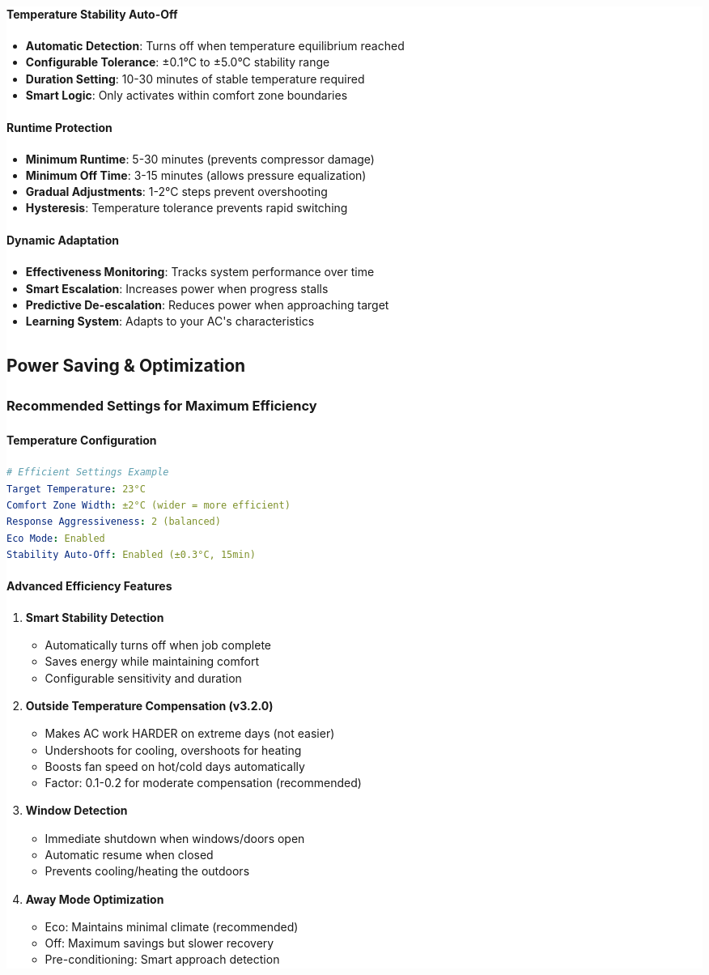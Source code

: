 #### Temperature Stability Auto-Off
- **Automatic Detection**: Turns off when temperature equilibrium reached
- **Configurable Tolerance**: ±0.1°C to ±5.0°C stability range
- **Duration Setting**: 10-30 minutes of stable temperature required
- **Smart Logic**: Only activates within comfort zone boundaries

#### Runtime Protection
- **Minimum Runtime**: 5-30 minutes (prevents compressor damage)
- **Minimum Off Time**: 3-15 minutes (allows pressure equalization)
- **Gradual Adjustments**: 1-2°C steps prevent overshooting
- **Hysteresis**: Temperature tolerance prevents rapid switching

#### Dynamic Adaptation
- **Effectiveness Monitoring**: Tracks system performance over time
- **Smart Escalation**: Increases power when progress stalls
- **Predictive De-escalation**: Reduces power when approaching target
- **Learning System**: Adapts to your AC's characteristics

## Power Saving & Optimization

### Recommended Settings for Maximum Efficiency

#### Temperature Configuration
```yaml
# Efficient Settings Example
Target Temperature: 23°C
Comfort Zone Width: ±2°C (wider = more efficient)
Response Aggressiveness: 2 (balanced)
Eco Mode: Enabled
Stability Auto-Off: Enabled (±0.3°C, 15min)
```

#### Advanced Efficiency Features
1. **Smart Stability Detection**
   - Automatically turns off when job complete
   - Saves energy while maintaining comfort
   - Configurable sensitivity and duration

2. **Outside Temperature Compensation (v3.2.0)**
   - Makes AC work HARDER on extreme days (not easier)
   - Undershoots for cooling, overshoots for heating
   - Boosts fan speed on hot/cold days automatically
   - Factor: 0.1-0.2 for moderate compensation (recommended)

3. **Window Detection**
   - Immediate shutdown when windows/doors open
   - Automatic resume when closed
   - Prevents cooling/heating the outdoors

4. **Away Mode Optimization**
   - Eco: Maintains minimal climate (recommended)
   - Off: Maximum savings but slower recovery
   - Pre-conditioning: Smart approach detection
